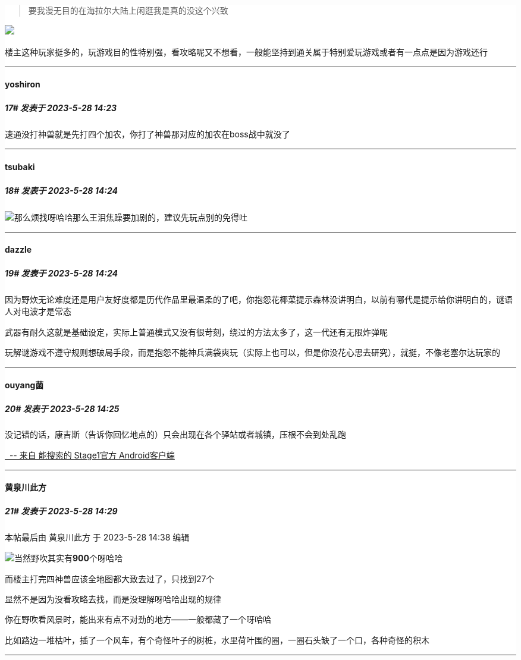 <blockquote>要我漫无目的在海拉尔大陆上闲逛我是真的没这个兴致</blockquote><img src="https://static.saraba1st.com/image/smiley/face2017/067.png" referrerpolicy="no-referrer">

楼主这种玩家挺多的，玩游戏目的性特别强，看攻略呢又不想看，一般能坚持到通关属于特别爱玩游戏或者有一点点是因为游戏还行

*****

####  yoshiron  
##### 17#       发表于 2023-5-28 14:23

速通没打神兽就是先打四个加农，你打了神兽那对应的加农在boss战中就没了

*****

####  tsubaki  
##### 18#       发表于 2023-5-28 14:24

<img src="https://static.saraba1st.com/image/smiley/face2017/037.png" referrerpolicy="no-referrer">那么烦找呀哈哈那么王泪焦躁要加剧的，建议先玩点别的免得吐

*****

####  dazzle  
##### 19#       发表于 2023-5-28 14:24

因为野炊无论难度还是用户友好度都是历代作品里最温柔的了吧，你抱怨花椰菜提示森林没讲明白，以前有哪代是提示给你讲明白的，谜语人对电波才是常态

武器有耐久这就是基础设定，实际上普通模式又没有很苛刻，绕过的方法太多了，这一代还有无限炸弹呢

玩解谜游戏不遵守规则想破局手段，而是抱怨不能神兵满袋爽玩（实际上也可以，但是你没花心思去研究），就挺，不像老塞尔达玩家的

*****

####  ouyang菌  
##### 20#       发表于 2023-5-28 14:25

没记错的话，康吉斯（告诉你回忆地点的）只会出现在各个驿站或者城镇，压根不会到处乱跑

[  -- 来自 能搜索的 Stage1官方 Android客户端](https://www.coolapk.com/apk/140634)

*****

####  黄泉川此方  
##### 21#       发表于 2023-5-28 14:29

 本帖最后由 黄泉川此方 于 2023-5-28 14:38 编辑 

<img src="https://static.saraba1st.com/image/smiley/face2017/067.png" referrerpolicy="no-referrer">当然野吹其实有<strong>900</strong>个呀哈哈

而楼主打完四神兽应该全地图都大致去过了，只找到27个

显然不是因为没看攻略去找，而是没理解呀哈哈出现的规律

你在野吹看风景时，能出来有点不对劲的地方——一般都藏了一个呀哈哈

比如路边一堆枯叶，插了一个风车，有个奇怪叶子的树桩，水里荷叶围的圈，一圈石头缺了一个口，各种奇怪的积木

*****

